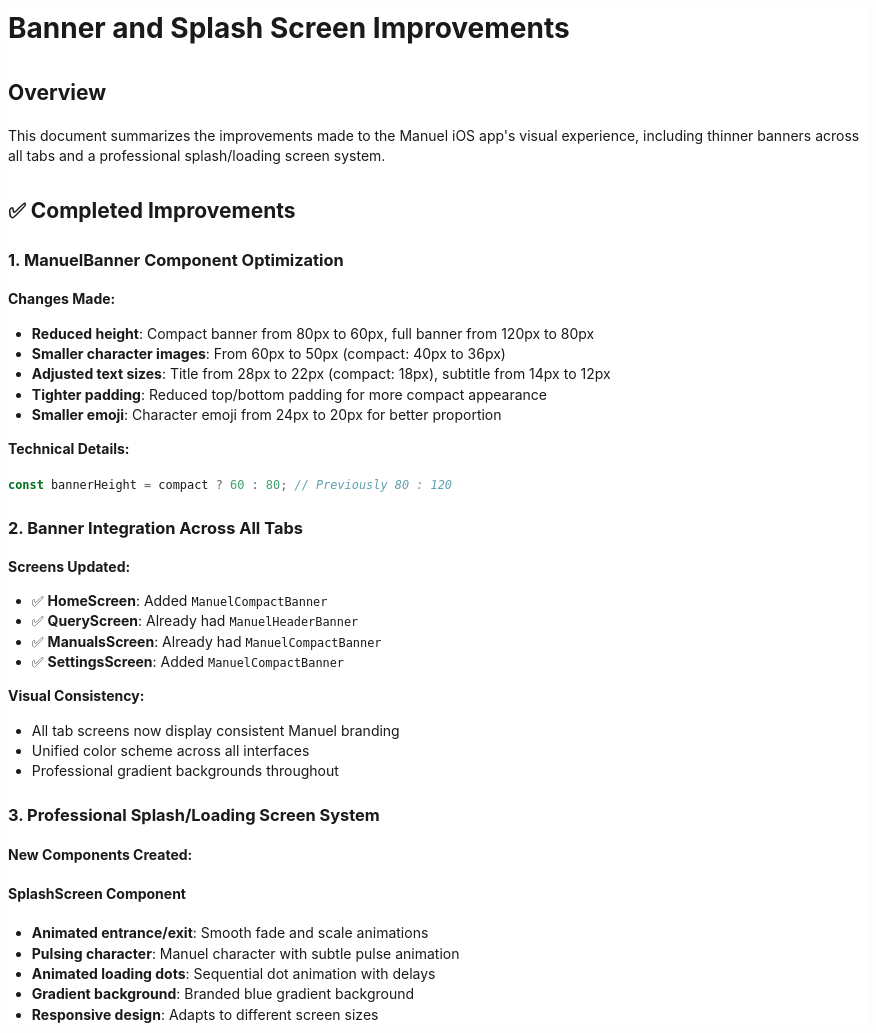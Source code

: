 # Banner and Splash Screen Improvements

## Overview

This document summarizes the improvements made to the Manuel iOS app's visual
experience, including thinner banners across all tabs and a professional
splash/loading screen system.

## ✅ Completed Improvements

### 1. ManuelBanner Component Optimization

**Changes Made:**

- **Reduced height**: Compact banner from 80px to 60px, full banner from 120px
  to 80px
- **Smaller character images**: From 60px to 50px (compact: 40px to 36px)
- **Adjusted text sizes**: Title from 28px to 22px (compact: 18px), subtitle
  from 14px to 12px
- **Tighter padding**: Reduced top/bottom padding for more compact appearance
- **Smaller emoji**: Character emoji from 24px to 20px for better proportion

**Technical Details:**

```typescript
const bannerHeight = compact ? 60 : 80; // Previously 80 : 120
```

### 2. Banner Integration Across All Tabs

**Screens Updated:**

- ✅ **HomeScreen**: Added `ManuelCompactBanner`
- ✅ **QueryScreen**: Already had `ManuelHeaderBanner`
- ✅ **ManualsScreen**: Already had `ManuelCompactBanner`
- ✅ **SettingsScreen**: Added `ManuelCompactBanner`

**Visual Consistency:**

- All tab screens now display consistent Manuel branding
- Unified color scheme across all interfaces
- Professional gradient backgrounds throughout

### 3. Professional Splash/Loading Screen System

**New Components Created:**

#### SplashScreen Component

- **Animated entrance/exit**: Smooth fade and scale animations
- **Pulsing character**: Manuel character with subtle pulse animation
- **Animated loading dots**: Sequential dot animation with delays
- **Gradient background**: Branded blue gradient background
- **Responsive design**: Adapts to different screen sizes
